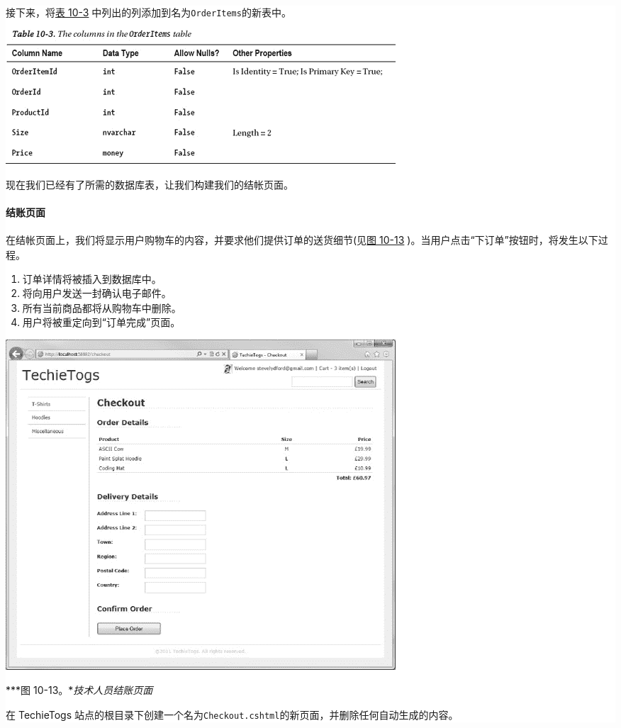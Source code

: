 接下来，将[表 10-3](#tab_10_3) 中列出的列添加到名为`OrderItems`的新表中。

![images](img/t1003.jpg)

现在我们已经有了所需的数据库表，让我们构建我们的结帐页面。

#### 结账页面

在结帐页面上，我们将显示用户购物车的内容，并要求他们提供订单的送货细节(见[图 10-13](#fig_10_13) )。当用户点击“下订单”按钮时，将发生以下过程。

1.  订单详情将被插入到数据库中。
2.  将向用户发送一封确认电子邮件。
3.  所有当前商品都将从购物车中删除。
4.  用户将被重定向到“订单完成”页面。

![images](img/1013.jpg)

***图 10-13。**技术人员结账页面*

在 TechieTogs 站点的根目录下创建一个名为`Checkout.cshtml`的新页面，并删除任何自动生成的内容。

